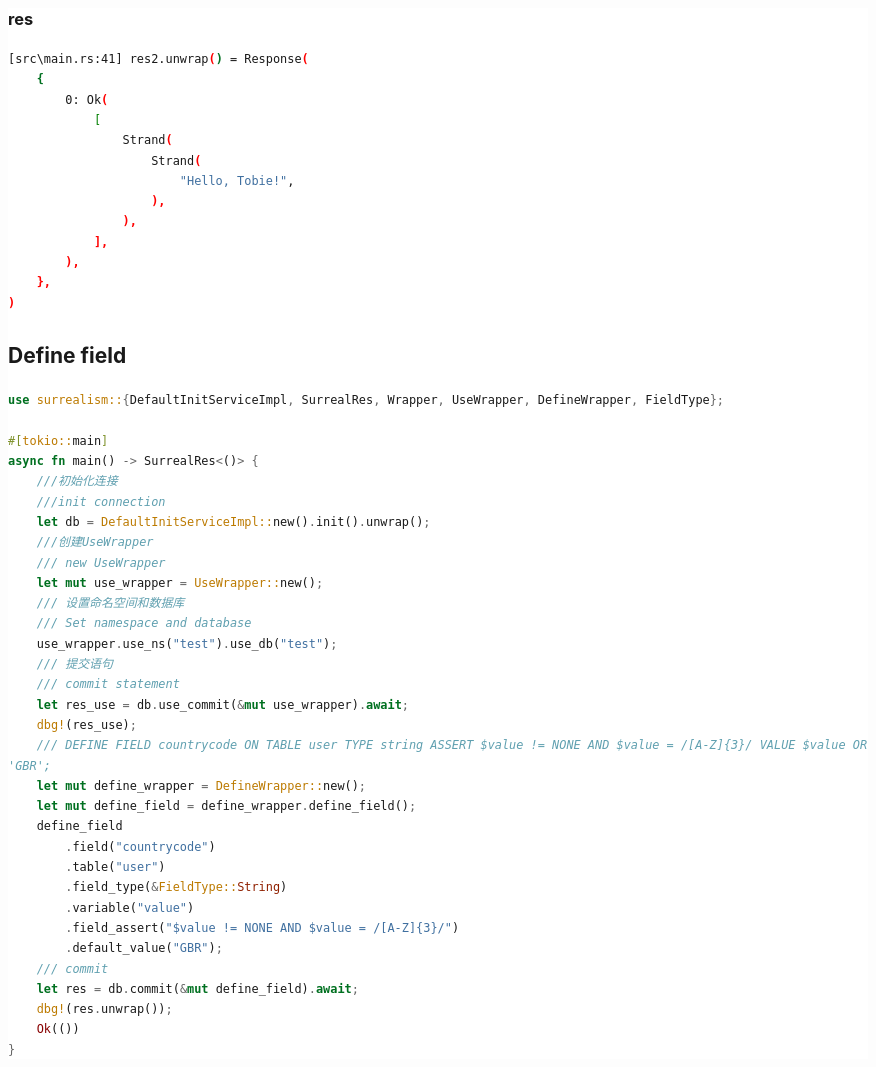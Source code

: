 ### res

```bash
[src\main.rs:41] res2.unwrap() = Response(
    {
        0: Ok(
            [
                Strand(
                    Strand(
                        "Hello, Tobie!",
                    ),
                ),
            ],
        ),
    },
)

```

## Define field

```rust
use surrealism::{DefaultInitServiceImpl, SurrealRes, Wrapper, UseWrapper, DefineWrapper, FieldType};

#[tokio::main]
async fn main() -> SurrealRes<()> {
    ///初始化连接
    ///init connection
    let db = DefaultInitServiceImpl::new().init().unwrap();
    ///创建UseWrapper
    /// new UseWrapper
    let mut use_wrapper = UseWrapper::new();
    /// 设置命名空间和数据库
    /// Set namespace and database
    use_wrapper.use_ns("test").use_db("test");
    /// 提交语句
    /// commit statement
    let res_use = db.use_commit(&mut use_wrapper).await;
    dbg!(res_use);
    /// DEFINE FIELD countrycode ON TABLE user TYPE string ASSERT $value != NONE AND $value = /[A-Z]{3}/ VALUE $value OR 'GBR';
    let mut define_wrapper = DefineWrapper::new();
    let mut define_field = define_wrapper.define_field();
    define_field
        .field("countrycode")
        .table("user")
        .field_type(&FieldType::String)
        .variable("value")
        .field_assert("$value != NONE AND $value = /[A-Z]{3}/")
        .default_value("GBR");
    /// commit
    let res = db.commit(&mut define_field).await;
    dbg!(res.unwrap());
    Ok(())
}
```
